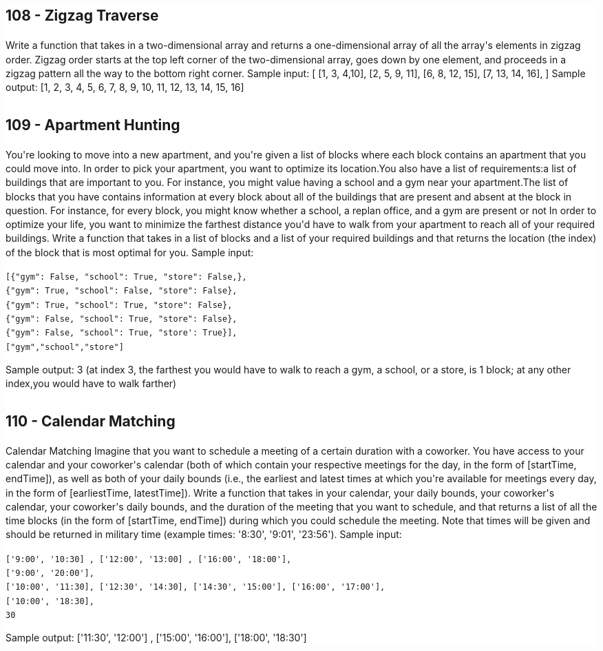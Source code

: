 ## 108 - Zigzag Traverse 
Write a function that takes in a two-dimensional array and returns a one-dimensional array of all the array's elements in zigzag order. Zigzag order starts at the top left corner of the two-dimensional array, goes down by one element, and proceeds in a zigzag pattern all the way to the bottom right corner. 
Sample input: [ 
[1, 3, 4,10], 
[2, 5, 9, 11], 
[6, 8, 12, 15], 
[7, 13, 14, 16], ] 
Sample output: [1, 2, 3, 4, 5, 6, 7, 8, 9, 10, 11, 12, 13, 14, 15, 16] 


## 109 - Apartment Hunting 
You're looking to move into a new apartment, and you're given a list of blocks where each block contains an apartment that you could move into. In order to pick your apartment, you want to optimize its location.You also have a list of requirements:a list of buildings that are important to you. For instance, you might value having a school and a gym near your apartment.The list of blocks that you have contains information at every block about all of the buildings that are present and absent at the block in question. For instance, for every block, you might know whether a school, a replan office, and a gym are present or not In order to optimize your life, you want to minimize the farthest distance you'd have to walk from your apartment to reach all of your required buildings. Write a function that takes in a list of blocks and a list of your required buildings and that returns the location (the index) of the block that is most optimal for you. 
Sample input: 
```
[{"gym": False, "school": True, "store": False,},
{"gym": True, "school": False, "store": False},
{"gym": True, "school": True, "store": False},
{"gym": False, "school": True, "store": False},
{"gym": False, "school": True, "store': True}],
["gym","school","store"]
```
Sample output: 3 (at index 3, the farthest you would have to walk to reach a gym, a school, or a store, is 1 block; at any other index,you would have to walk farther) 

## 110 - Calendar Matching 
Calendar Matching
Imagine that you want to schedule a meeting of a certain duration with a coworker. You have access to your calendar and your coworker's calendar (both of which contain your respective meetings for the day, in the form of [startTime, endTime]), as well as both of your daily bounds (i.e., the earliest and latest times at which you're available for meetings every day, in the form of [earliestTime, latestTime]). Write a function that takes in your calendar, your daily bounds, your coworker's calendar, your coworker's daily bounds, and the duration of the meeting that you want to schedule, and that returns a list of all the time blocks (in the form of [startTime, endTime]) during which you could schedule the meeting. Note that times will be given and should be returned in military time (example times: '8:30', '9:01', '23:56').
Sample input: 
```
['9:00', '10:30] , ['12:00', '13:00] , ['16:00', '18:00'],
['9:00', '20:00'],
['10:00', '11:30], ['12:30', '14:30], ['14:30', '15:00'], ['16:00', '17:00'],
['10:00', '18:30],
30 
```
Sample output: ['11:30', '12:00'] , ['15:00', '16:00'], ['18:00', '18:30']
